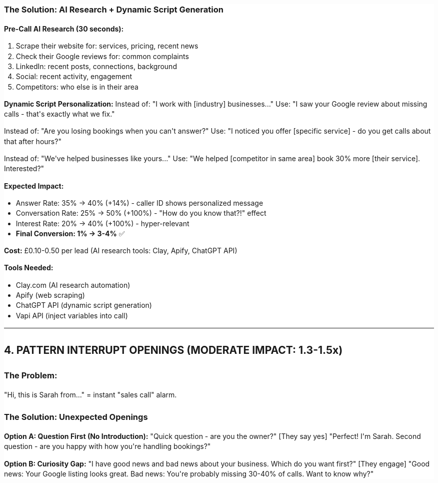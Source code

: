 ### **The Solution: AI Research + Dynamic Script Generation**

**Pre-Call AI Research (30 seconds):**
1. Scrape their website for: services, pricing, recent news
2. Check their Google reviews for: common complaints
3. LinkedIn: recent posts, connections, background
4. Social: recent activity, engagement
5. Competitors: who else is in their area

**Dynamic Script Personalization:**
Instead of: "I work with [industry] businesses..."
Use: "I saw your Google review about missing calls - that's exactly what we fix."

Instead of: "Are you losing bookings when you can't answer?"
Use: "I noticed you offer [specific service] - do you get calls about that after hours?"

Instead of: "We've helped businesses like yours..."
Use: "We helped [competitor in same area] book 30% more [their service]. Interested?"

**Expected Impact:**
- Answer Rate: 35% → 40% (+14%) - caller ID shows personalized message
- Conversation Rate: 25% → 50% (+100%) - "How do you know that?!" effect
- Interest Rate: 20% → 40% (+100%) - hyper-relevant
- **Final Conversion: 1% → 3-4%** ✅

**Cost:** £0.10-0.50 per lead (AI research tools: Clay, Apify, ChatGPT API)

**Tools Needed:**
- Clay.com (AI research automation)
- Apify (web scraping)
- ChatGPT API (dynamic script generation)
- Vapi API (inject variables into call)

---

## **4. PATTERN INTERRUPT OPENINGS (MODERATE IMPACT: 1.3-1.5x)**

### **The Problem:**
"Hi, this is Sarah from..." = instant "sales call" alarm.

### **The Solution: Unexpected Openings**

**Option A: Question First (No Introduction):**
"Quick question - are you the owner?"
[They say yes]
"Perfect! I'm Sarah. Second question - are you happy with how you're handling bookings?"

**Option B: Curiosity Gap:**
"I have good news and bad news about your business. Which do you want first?"
[They engage]
"Good news: Your Google listing looks great. Bad news: You're probably missing 30-40% of calls. Want to know why?"
